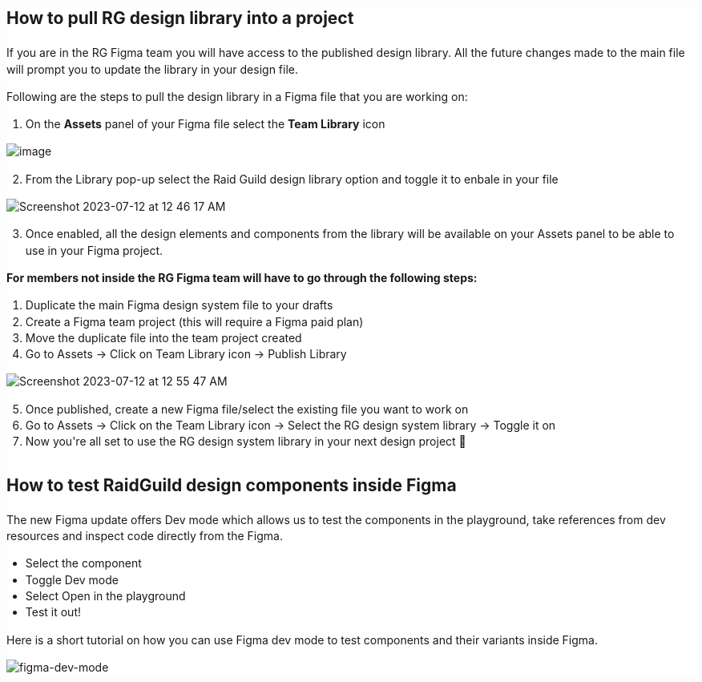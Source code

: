 ## How to pull RG design library into a project
If you are in the RG Figma team you will have access to the published design library. All the future changes made to the main file will prompt you to update the library in your design file.

Following are the steps to pull the design library in a Figma file that you are working on:
1. On the **Assets** panel of your Figma file select the **Team Library** icon

<img width="482" alt="image" src="https://github.com/raid-guild/handbook/assets/26507741/ce54d9bf-60fc-46af-a3f8-ebe64e53e97a" />

2. From the Library pop-up select the Raid Guild design library option and toggle it to enbale in your file

<img width="460" alt="Screenshot 2023-07-12 at 12 46 17 AM" src="https://github.com/raid-guild/handbook/assets/26507741/0c4ebd0c-ced3-49ac-88b6-c4730fce76d6" />

3. Once enabled, all the design elements and components from the library will be available on your Assets panel to be able to use in your Figma project.

**For members not inside the RG Figma team will have to go through the following steps:**
1. Duplicate the main Figma design system file to your drafts
2. Create a Figma team project (this will require a Figma paid plan)
3. Move the duplicate file into the team project created
4. Go to Assets -> Click on Team Library icon -> Publish Library

<img width="1440" alt="Screenshot 2023-07-12 at 12 55 47 AM" src="https://github.com/raid-guild/handbook/assets/26507741/8592ecc3-07b3-41e7-b640-7ae7243b5698" />

5. Once published, create a new Figma file/select the existing file you want to work on
6. Go to Assets -> Click on the Team Library icon -> Select the RG design system library -> Toggle it on
7. Now you're all set to use the RG design system library in your next design project 🎉

## How to test RaidGuild design components inside Figma
The new Figma update offers Dev mode which allows us to test the components in the playground, take references from dev resources and inspect code directly from the Figma.

- Select the component
- Toggle Dev mode
- Select Open in the playground
- Test it out!

Here is a short tutorial on how you can use Figma dev mode to test components and their variants inside Figma.

![figma-dev-mode](https://github.com/raid-guild/handbook/assets/26507741/cf7b62fd-6192-45bf-9d11-c04e9002ad91)

